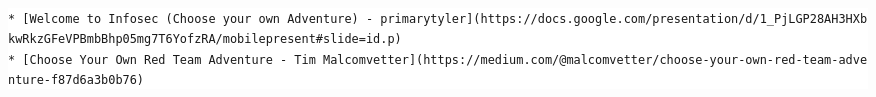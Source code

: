 	* [Welcome to Infosec (Choose your own Adventure) - primarytyler](https://docs.google.com/presentation/d/1_PjLGP28AH3HXbkwRkzGFeVPBmbBhp05mg7T6YofzRA/mobilepresent#slide=id.p)
	* [Choose Your Own Red Team Adventure - Tim Malcomvetter](https://medium.com/@malcomvetter/choose-your-own-red-team-adventure-f87d6a3b0b76)
